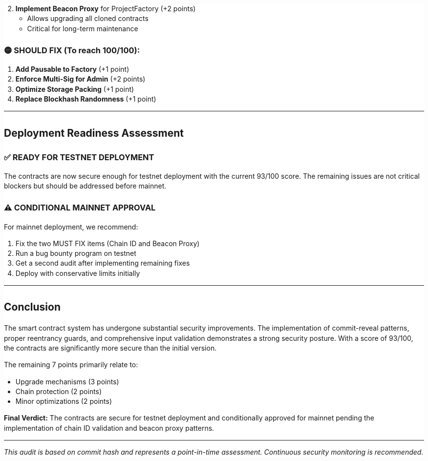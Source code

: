 2. **Implement Beacon Proxy** for ProjectFactory (+2 points)
   - Allows upgrading all cloned contracts
   - Critical for long-term maintenance

### 🟡 **SHOULD FIX** (To reach 100/100):
1. **Add Pausable to Factory** (+1 point)
2. **Enforce Multi-Sig for Admin** (+2 points)
3. **Optimize Storage Packing** (+1 point)
4. **Replace Blockhash Randomness** (+1 point)

---

## Deployment Readiness Assessment

### ✅ **READY FOR TESTNET DEPLOYMENT**

The contracts are now secure enough for testnet deployment with the current 93/100 score. The remaining issues are not critical blockers but should be addressed before mainnet.

### ⚠️ **CONDITIONAL MAINNET APPROVAL**

For mainnet deployment, we recommend:
1. Fix the two MUST FIX items (Chain ID and Beacon Proxy)
2. Run a bug bounty program on testnet
3. Get a second audit after implementing remaining fixes
4. Deploy with conservative limits initially

---

## Conclusion

The smart contract system has undergone substantial security improvements. The implementation of commit-reveal patterns, proper reentrancy guards, and comprehensive input validation demonstrates a strong security posture. With a score of 93/100, the contracts are significantly more secure than the initial version.

The remaining 7 points primarily relate to:
- Upgrade mechanisms (3 points)
- Chain protection (2 points)  
- Minor optimizations (2 points)

**Final Verdict:** The contracts are secure for testnet deployment and conditionally approved for mainnet pending the implementation of chain ID validation and beacon proxy patterns.

---

*This audit is based on commit hash and represents a point-in-time assessment. Continuous security monitoring is recommended.*